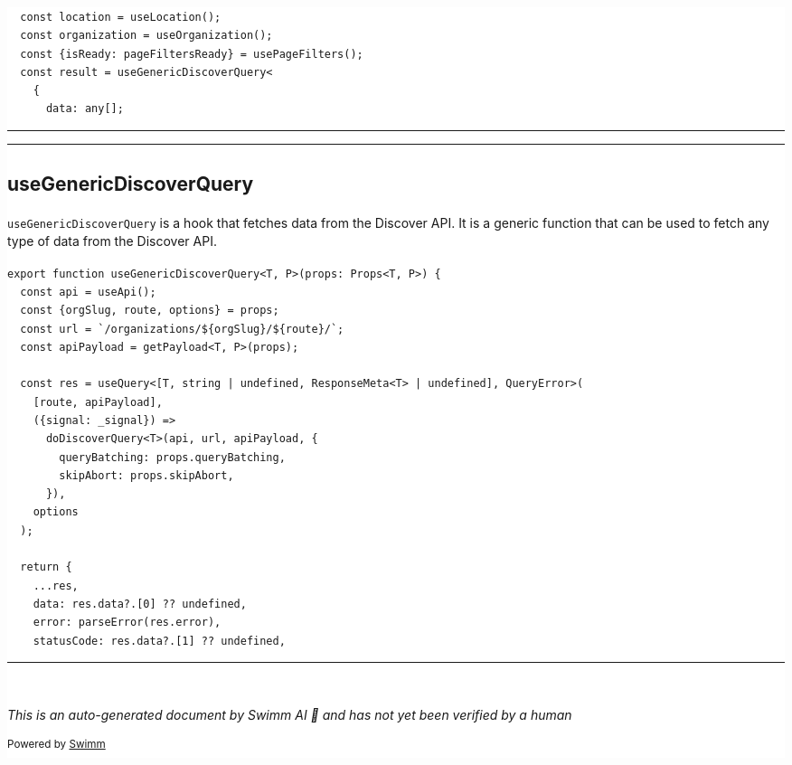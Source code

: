 ```tsx
  const location = useLocation();
  const organization = useOrganization();
  const {isReady: pageFiltersReady} = usePageFilters();
  const result = useGenericDiscoverQuery<
    {
      data: any[];
```

---

</SwmSnippet>

<SwmSnippet path="/static/app/utils/discover/genericDiscoverQuery.tsx" line="419">

---

## useGenericDiscoverQuery

`useGenericDiscoverQuery` is a hook that fetches data from the Discover API. It is a generic function that can be used to fetch any type of data from the Discover API.

```tsx
export function useGenericDiscoverQuery<T, P>(props: Props<T, P>) {
  const api = useApi();
  const {orgSlug, route, options} = props;
  const url = `/organizations/${orgSlug}/${route}/`;
  const apiPayload = getPayload<T, P>(props);

  const res = useQuery<[T, string | undefined, ResponseMeta<T> | undefined], QueryError>(
    [route, apiPayload],
    ({signal: _signal}) =>
      doDiscoverQuery<T>(api, url, apiPayload, {
        queryBatching: props.queryBatching,
        skipAbort: props.skipAbort,
      }),
    options
  );

  return {
    ...res,
    data: res.data?.[0] ?? undefined,
    error: parseError(res.error),
    statusCode: res.data?.[1] ?? undefined,
```

---

</SwmSnippet>

&nbsp;

*This is an auto-generated document by Swimm AI 🌊 and has not yet been verified by a human*

<SwmMeta version="3.0.0" repo-id="Z2l0aHViJTNBJTNBc2VudHJ5LWRlbW8lM0ElM0FTd2ltbS1EZW1v" repo-name="sentry-demo" doc-type="flows"><sup>Powered by [Swimm](/)</sup></SwmMeta>
